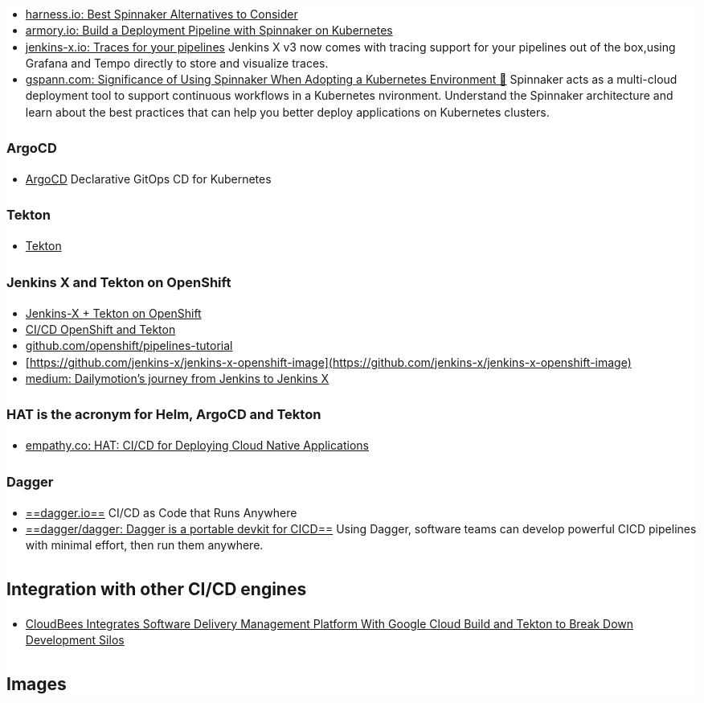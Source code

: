 - [harness.io: Best Spinnaker Alternatives to Consider](https://harness.io/blog/continuous-delivery/spinnaker-alternatives/)
- [armory.io: Build a Deployment Pipeline with Spinnaker on Kubernetes](https://www.armory.io/blog/build-a-deployment-pipeline-with-spinnaker-on-kubernetes/)
- [jenkins-x.io: Traces for your pipelines](https://jenkins-x.io/blog/2021/04/08/jx3-pipeline-trace/) Jenkins X v3 now comes with tracing support for your pipelines out of the box,using Grafana and Tempo directly to store and visualize traces.
- [gspann.com: Significance of Using Spinnaker When Adopting a Kubernetes Environment 🌟](https://www.gspann.com/resources/blogs/significance-of-using-spinnaker-when-adopting-a-kubernetes-environment/) Spinnaker acts as a multi-cloud deployment tool to support continuous workflows in a Kubernetes nvironment. Understand the Spinnaker architecture and learn about the best practices that can help you better deploy applications on Kubernetes clusters.

### ArgoCD

- [ArgoCD](argocd.md) Declarative GitOps CD for Kubernetes

### Tekton

- [Tekton](tekton.md)

### Jenkins X and Tekton on OpenShift

- [Jenkins-X + Tekton on OpenShift](https://github.com/openshift/tektoncd-pipeline-operator)
- [CI/CD OpenShift and Tekton](https://blog.sonatype.com/new-cloud-native-ci/cd-projects-openshift-and-tekton)
- [github.com/openshift/pipelines-tutorial](https://github.com/openshift/pipelines-tutorial)
- [https://github.com/jenkins-x/jenkins-x-openshift-image](https://github.com/jenkins-x/jenkins-x-openshift-image)
- [medium: Dailymotion’s journey from Jenkins to Jenkins X](https://medium.com/dailymotion/from-jenkins-to-jenkins-x-604b6cde0ce3)

### HAT is the acronym for Helm, ArgoCD and Tekton

- [empathy.co: HAT: CI/CD for Deploying Cloud Native Applications](https://www.empathy.co/blog/hat-ci-cd-for-deploying-cloud-native-applications/)

### Dagger

- [==dagger.io==](https://dagger.io) CI/CD as Code that Runs Anywhere
- [==dagger/dagger: Dagger is a portable devkit for CICD==](https://github.com/dagger/dagger) Using Dagger, software teams can develop powerful CICD pipelines with minimal effort, then run them anywhere.

## Integration with other CI/CD engines

- [CloudBees Integrates Software Delivery Management Platform With Google Cloud Build and Tekton to Break Down Development Silos](https://www.previous.cloudbees.com/press/cloudbees-integrates-software-delivery-management-platform-google-cloud-build-and-tekton-break)

## Images
